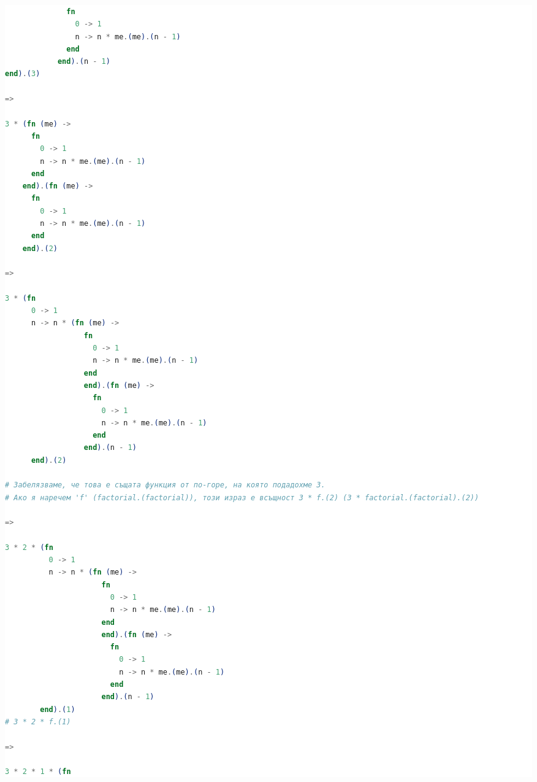 ```elixir
              fn
                0 -> 1
                n -> n * me.(me).(n - 1)
              end
            end).(n - 1)
end).(3)

=>

3 * (fn (me) ->
      fn
        0 -> 1
        n -> n * me.(me).(n - 1)
      end
    end).(fn (me) ->
      fn
        0 -> 1
        n -> n * me.(me).(n - 1)
      end
    end).(2)

=>

3 * (fn
      0 -> 1
      n -> n * (fn (me) ->
                  fn
                    0 -> 1
                    n -> n * me.(me).(n - 1)
                  end
                  end).(fn (me) ->
                    fn
                      0 -> 1
                      n -> n * me.(me).(n - 1)
                    end
                  end).(n - 1)
      end).(2)

# Забелязваме, че това е същата функция от по-горе, на която подадохме 3.
# Ако я наречем 'f' (factorial.(factorial)), този израз е всъщност 3 * f.(2) (3 * factorial.(factorial).(2))

=>

3 * 2 * (fn
          0 -> 1
          n -> n * (fn (me) ->
                      fn
                        0 -> 1
                        n -> n * me.(me).(n - 1)
                      end
                      end).(fn (me) ->
                        fn
                          0 -> 1
                          n -> n * me.(me).(n - 1)
                        end
                      end).(n - 1)
        end).(1)
# 3 * 2 * f.(1)

=>

3 * 2 * 1 * (fn
```